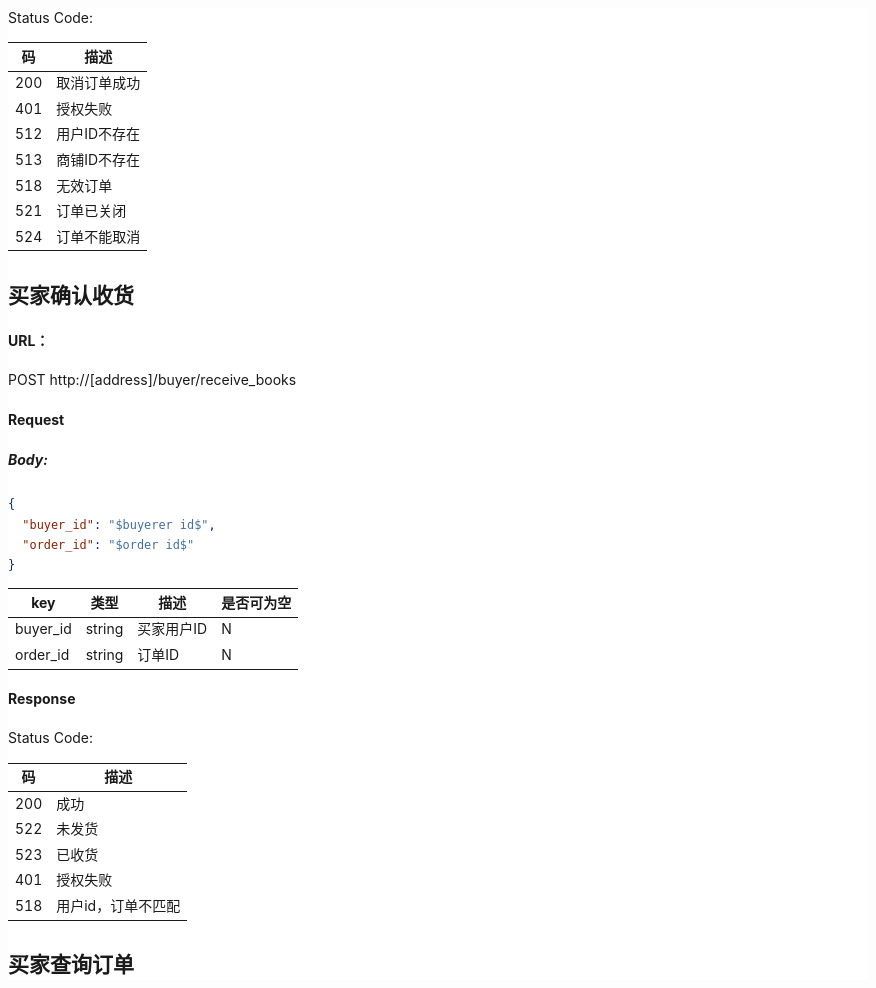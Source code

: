 
Status Code:

码 | 描述
--- | ---
200 | 取消订单成功
401 | 授权失败
512 | 用户ID不存在
513 | 商铺ID不存在
518 | 无效订单
521 | 订单已关闭
524 | 订单不能取消


## 买家确认收货

#### URL：
POST http://[address]/buyer/receive_books

#### Request

##### Body:

```json
{
  "buyer_id": "$buyerer id$",
  "order_id": "$order id$"
}
```

| key      | 类型   | 描述       | 是否可为空 |
| -------- | ------ | ---------- | ---------- |
| buyer_id | string | 买家用户ID | N          |
| order_id | string | 订单ID     | N          |

#### Response

Status Code:

| 码   | 描述               |
| ---- | ------------------ |
| 200  | 成功               |
| 522  | 未发货             |
| 523  | 已收货             |
| 401  | 授权失败           |
| 518  | 用户id，订单不匹配 |


## 买家查询订单
